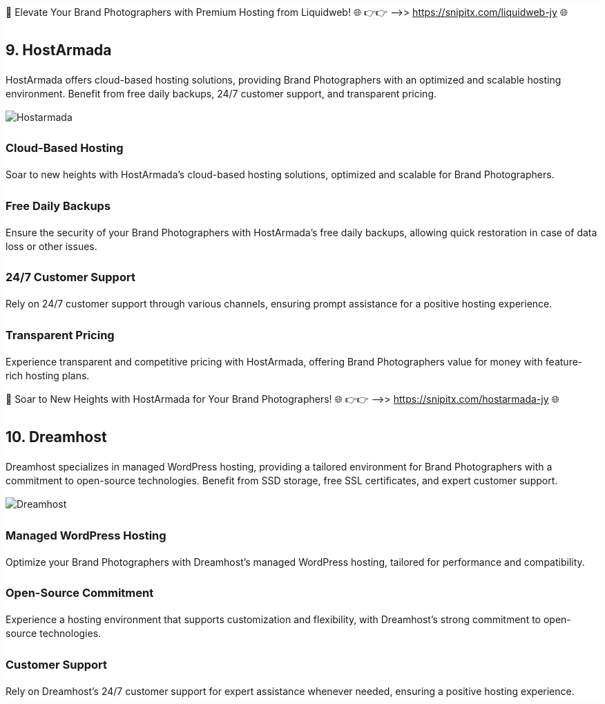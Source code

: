 🚀 Elevate Your Brand Photographers with Premium Hosting from Liquidweb! 🌐
👉👉 -->> https://snipitx.com/liquidweb-jy 🌐

## 9. HostArmada

HostArmada offers cloud-based hosting solutions, providing Brand Photographers with an optimized and scalable hosting environment. Benefit from free daily backups, 24/7 customer support, and transparent pricing.

![Hostarmada](https://i.imgur.com/KFbdf3o.jpeg "Hostarmada Hosting")

### Cloud-Based Hosting
Soar to new heights with HostArmada’s cloud-based hosting solutions, optimized and scalable for Brand Photographers.

### Free Daily Backups
Ensure the security of your Brand Photographers with HostArmada’s free daily backups, allowing quick restoration in case of data loss or other issues.

### 24/7 Customer Support
Rely on 24/7 customer support through various channels, ensuring prompt assistance for a positive hosting experience.

### Transparent Pricing
Experience transparent and competitive pricing with HostArmada, offering Brand Photographers value for money with feature-rich hosting plans.

🚀 Soar to New Heights with HostArmada for Your Brand Photographers! 🌐
👉👉 -->> https://snipitx.com/hostarmada-jy 🌐

## 10. Dreamhost

Dreamhost specializes in managed WordPress hosting, providing a tailored environment for Brand Photographers with a commitment to open-source technologies. Benefit from SSD storage, free SSL certificates, and expert customer support.

![Dreamhost](https://i.imgur.com/rXIg8ip.jpeg "Dreamhost Hosting")

### Managed WordPress Hosting
Optimize your Brand Photographers with Dreamhost’s managed WordPress hosting, tailored for performance and compatibility.

### Open-Source Commitment
Experience a hosting environment that supports customization and flexibility, with Dreamhost’s strong commitment to open-source technologies.

### Customer Support
Rely on Dreamhost’s 24/7 customer support for expert assistance whenever needed, ensuring a positive hosting experience.
